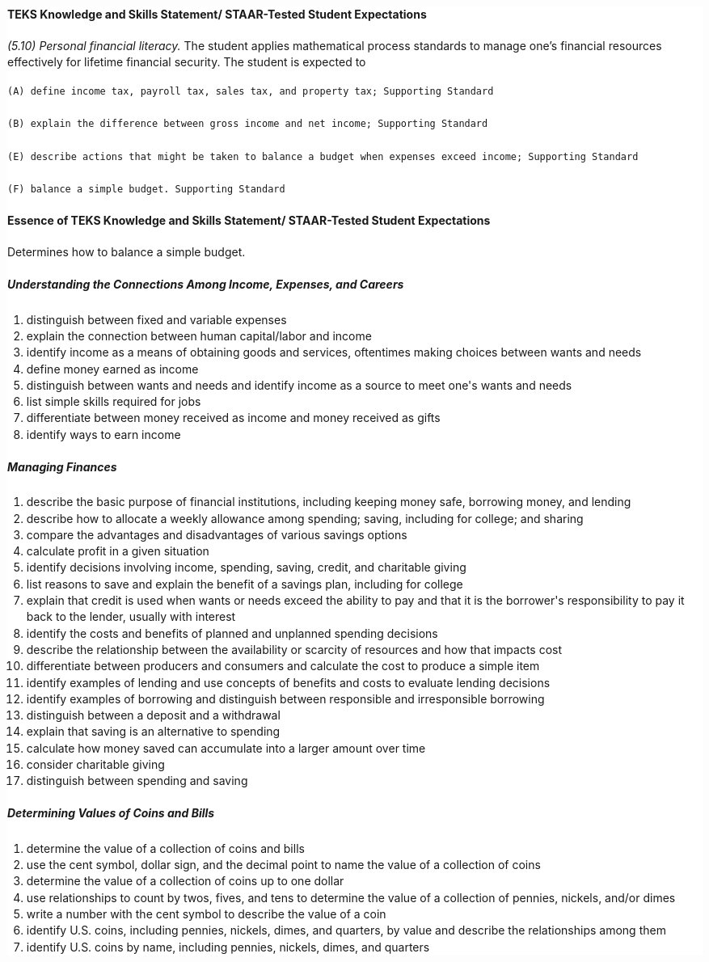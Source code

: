 #### TEKS Knowledge and Skills Statement/ STAAR-Tested Student Expectations
*(5.10) Personal financial literacy.* The student applies mathematical process standards to manage one’s financial resources effectively for lifetime financial security. The student is expected to

    (A) define income tax, payroll tax, sales tax, and property tax; Supporting Standard

    (B) explain the difference between gross income and net income; Supporting Standard

    (E) describe actions that might be taken to balance a budget when expenses exceed income; Supporting Standard

    (F) balance a simple budget. Supporting Standard
#### Essence of TEKS Knowledge and Skills Statement/ STAAR-Tested Student Expectations
Determines how to balance a simple budget.

##### Understanding the Connections Among Income, Expenses, and Careers
1.  distinguish between fixed and variable expenses
1.  explain the connection between human capital/labor and income
1.  identify income as a means of obtaining goods and services, oftentimes making choices between wants and needs
1.  define money earned as income
1.  distinguish between wants and needs and identify income as a source to meet one's wants and needs
1.  list simple skills required for jobs
1.  differentiate between money received as income and money received as gifts
1.  identify ways to earn income
##### Managing Finances
1.  describe the basic purpose of financial institutions, including keeping money safe, borrowing money, and lending
1.  describe how to allocate a weekly allowance among spending; saving, including for college; and sharing
1.  compare the advantages and disadvantages of various savings options
1.  calculate profit in a given situation
1.  identify decisions involving income, spending, saving, credit, and charitable giving
1.  list reasons to save and explain the benefit of a savings plan, including for college
1.  explain that credit is used when wants or needs exceed the ability to pay and that it is the borrower's responsibility to pay it back to
the lender, usually with interest
1.  identify the costs and benefits of planned and unplanned spending decisions
1.  describe the relationship between the availability or scarcity of resources and how that impacts cost
1.  differentiate between producers and consumers and calculate the cost to produce a simple item
1.  identify examples of lending and use concepts of benefits and costs to evaluate lending decisions
1.  identify examples of borrowing and distinguish between responsible and irresponsible borrowing
1.  distinguish between a deposit and a withdrawal
1.  explain that saving is an alternative to spending
1.  calculate how money saved can accumulate into a larger amount over time
1.  consider charitable giving
1.  distinguish between spending and saving
##### Determining Values of Coins and Bills
1.  determine the value of a collection of coins and bills
1.  use the cent symbol, dollar sign, and the decimal point to name the value of a collection of coins
1.  determine the value of a collection of coins up to one dollar
1.  use relationships to count by twos, fives, and tens to determine the value of a collection of pennies, nickels, and/or dimes
1.  write a number with the cent symbol to describe the value of a coin
1.  identify U.S. coins, including pennies, nickels, dimes, and quarters, by value and describe the relationships among them
1.  identify U.S. coins by name, including pennies, nickels, dimes, and quarters

